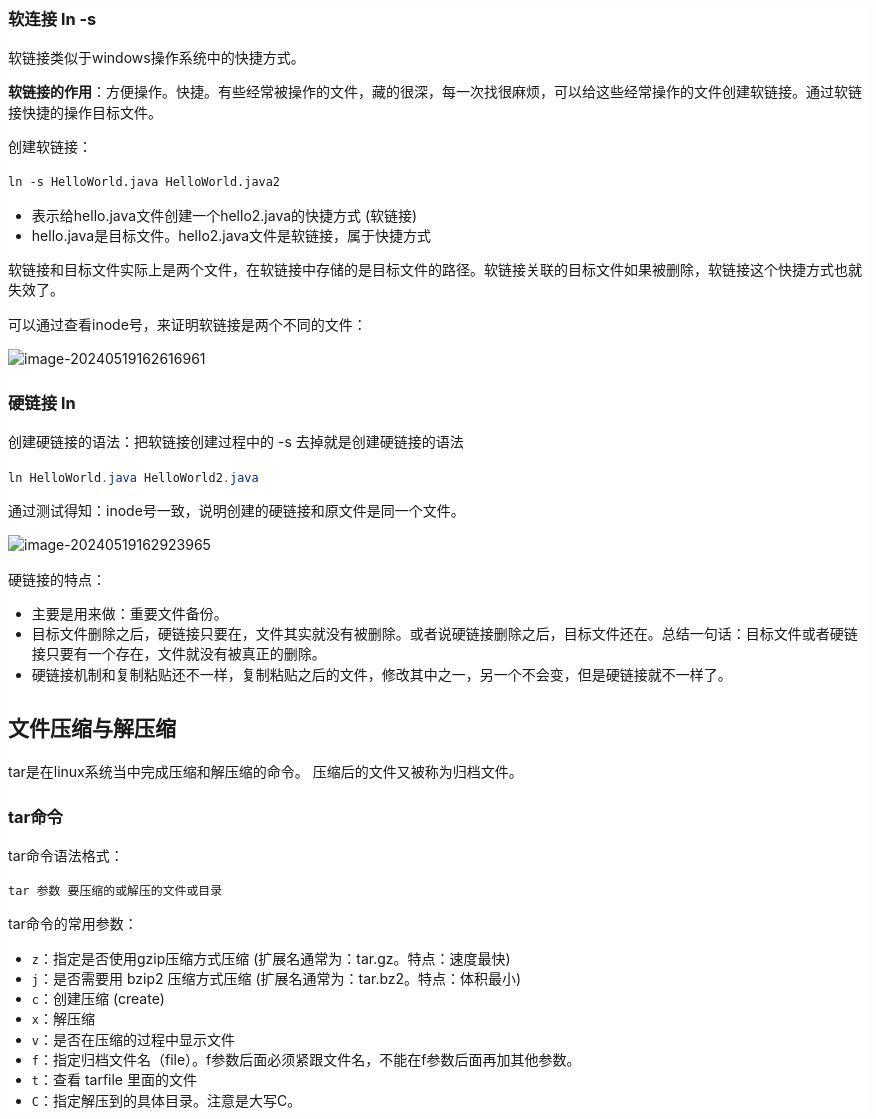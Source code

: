 ### 软连接 ln -s

软链接类似于windows操作系统中的快捷方式。

**软链接的作用**：方便操作。快捷。有些经常被操作的文件，藏的很深，每一次找很麻烦，可以给这些经常操作的文件创建软链接。通过软链接快捷的操作目标文件。

创建软链接：

```shell
ln -s HelloWorld.java HelloWorld.java2
```

- 表示给hello.java文件创建一个hello2.java的快捷方式 (软链接)
- hello.java是目标文件。hello2.java文件是软链接，属于快捷方式

软链接和目标文件实际上是两个文件，在软链接中存储的是目标文件的路径。软链接关联的目标文件如果被删除，软链接这个快捷方式也就失效了。

可以通过查看inode号，来证明软链接是两个不同的文件：

![image-20240519162616961](https://cdn.jsdelivr.net/gh/letengzz/tc2/img202405191626612.png)

### 硬链接 ln

创建硬链接的语法：把软链接创建过程中的 -s 去掉就是创建硬链接的语法

```java
ln HelloWorld.java HelloWorld2.java
```

通过测试得知：inode号一致，说明创建的硬链接和原文件是同一个文件。

![image-20240519162923965](https://cdn.jsdelivr.net/gh/letengzz/tc2/img202405191629227.png)

 硬链接的特点： 

- 主要是用来做：重要文件备份。
- 目标文件删除之后，硬链接只要在，文件其实就没有被删除。或者说硬链接删除之后，目标文件还在。总结一句话：目标文件或者硬链接只要有一个存在，文件就没有被真正的删除。
- 硬链接机制和复制粘贴还不一样，复制粘贴之后的文件，修改其中之一，另一个不会变，但是硬链接就不一样了。

## 文件压缩与解压缩

tar是在linux系统当中完成压缩和解压缩的命令。
压缩后的文件又被称为归档文件。

### tar命令

tar命令语法格式：

```shell
tar 参数 要压缩的或解压的文件或目录
```

tar命令的常用参数： 

- `z`：指定是否使用gzip压缩方式压缩 (扩展名通常为：tar.gz。特点：速度最快)
- `j`：是否需要用 bzip2 压缩方式压缩 (扩展名通常为：tar.bz2。特点：体积最小)
- `c`：创建压缩 (create)
- `x`：解压缩
- `v`：是否在压缩的过程中显示文件
- `f`：指定归档文件名（file）。f参数后面必须紧跟文件名，不能在f参数后面再加其他参数。
- `t`：查看 tarfile 里面的文件
- `C`：指定解压到的具体目录。注意是大写C。
